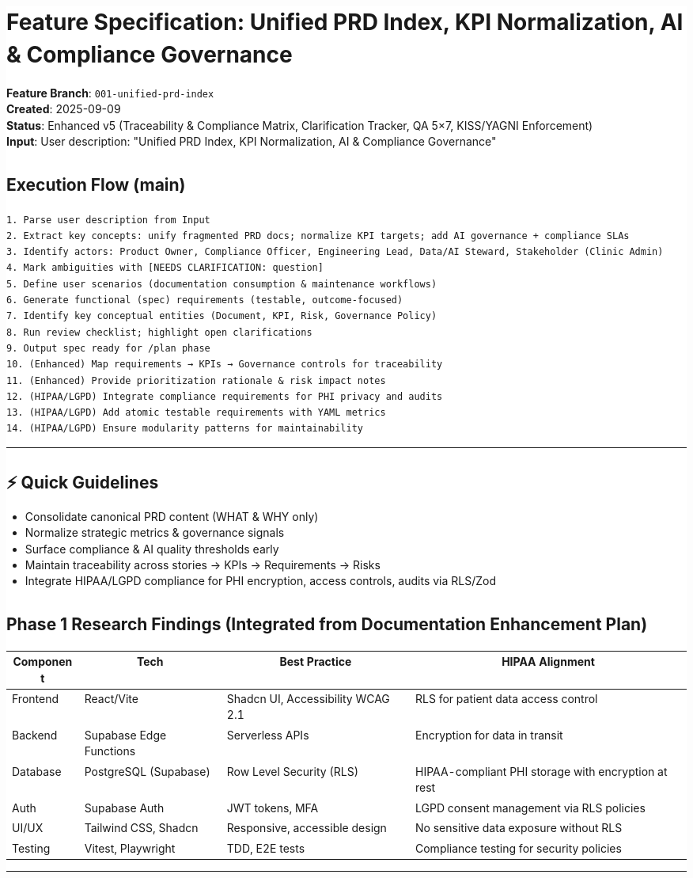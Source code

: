 # Feature Specification: Unified PRD Index, KPI Normalization, AI & Compliance Governance

**Feature Branch**: `001-unified-prd-index`\
**Created**: 2025-09-09\
**Status**: Enhanced v5 (Traceability & Compliance Matrix, Clarification Tracker, QA 5×7, KISS/YAGNI Enforcement)\
**Input**: User description: "Unified PRD Index, KPI Normalization, AI & Compliance Governance"

## Execution Flow (main)

```
1. Parse user description from Input
2. Extract key concepts: unify fragmented PRD docs; normalize KPI targets; add AI governance + compliance SLAs
3. Identify actors: Product Owner, Compliance Officer, Engineering Lead, Data/AI Steward, Stakeholder (Clinic Admin)
4. Mark ambiguities with [NEEDS CLARIFICATION: question]
5. Define user scenarios (documentation consumption & maintenance workflows)
6. Generate functional (spec) requirements (testable, outcome-focused)
7. Identify key conceptual entities (Document, KPI, Risk, Governance Policy)
8. Run review checklist; highlight open clarifications
9. Output spec ready for /plan phase
10. (Enhanced) Map requirements → KPIs → Governance controls for traceability
11. (Enhanced) Provide prioritization rationale & risk impact notes
12. (HIPAA/LGPD) Integrate compliance requirements for PHI privacy and audits
13. (HIPAA/LGPD) Add atomic testable requirements with YAML metrics
14. (HIPAA/LGPD) Ensure modularity patterns for maintainability
```

---

## ⚡ Quick Guidelines

- Consolidate canonical PRD content (WHAT & WHY only)
- Normalize strategic metrics & governance signals
- Surface compliance & AI quality thresholds early
- Maintain traceability across stories → KPIs → Requirements → Risks
- Integrate HIPAA/LGPD compliance for PHI encryption, access controls, audits via RLS/Zod

## Phase 1 Research Findings (Integrated from Documentation Enhancement Plan)

| Component | Tech | Best Practice | HIPAA Alignment |
|-----------|------|---------------|-----------------|
| Frontend | React/Vite | Shadcn UI, Accessibility WCAG 2.1 | RLS for patient data access control |
| Backend | Supabase Edge Functions | Serverless APIs | Encryption for data in transit |
| Database | PostgreSQL (Supabase) | Row Level Security (RLS) | HIPAA-compliant PHI storage with encryption at rest |
| Auth | Supabase Auth | JWT tokens, MFA | LGPD consent management via RLS policies |
| UI/UX | Tailwind CSS, Shadcn | Responsive, accessible design | No sensitive data exposure without RLS |
| Testing | Vitest, Playwright | TDD, E2E tests | Compliance testing for security policies |

---